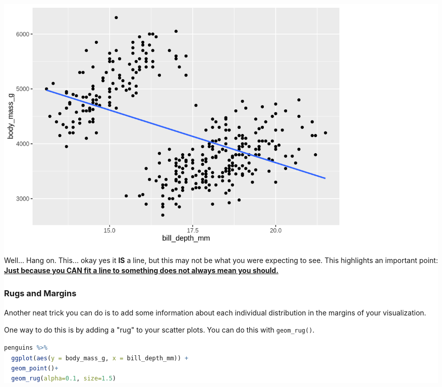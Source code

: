 <img src="Visualizations2_files/figure-html/unnamed-chunk-15-1.png" width="672" />

Well... Hang on. This... okay yes it **IS** a line, but this may not be what you were expecting to see. This highlights an important point: <u>**Just because you CAN fit a line to something does not always mean you should.**</u> 






### Rugs and Margins

Another neat trick you can do is to add some information about each individual distribution in the margins of your visualization.

One way to do this is by adding a "rug" to your scatter plots. You can do this with `geom_rug()`.


```r
penguins %>%
  ggplot(aes(y = body_mass_g, x = bill_depth_mm)) +
  geom_point()+
  geom_rug(alpha=0.1, size=1.5)
```
